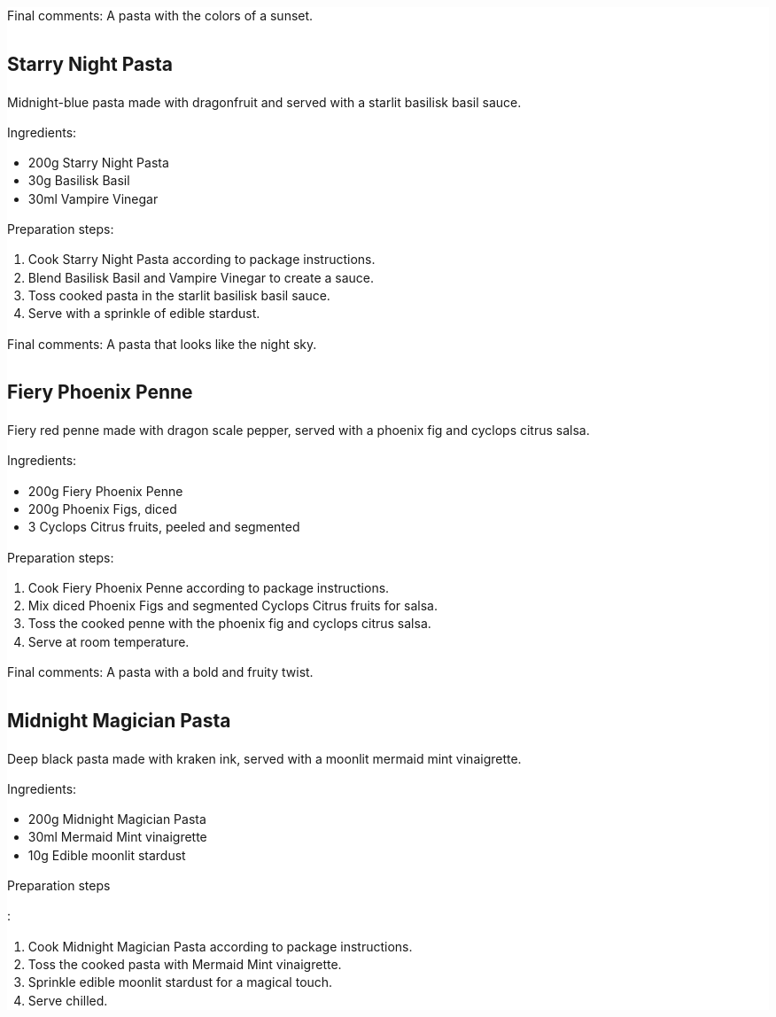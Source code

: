 Final comments: A pasta with the colors of a sunset.

## Starry Night Pasta

Midnight-blue pasta made with dragonfruit and served with a starlit basilisk basil sauce.

Ingredients:

* 200g Starry Night Pasta
* 30g Basilisk Basil
* 30ml Vampire Vinegar

Preparation steps:

1. Cook Starry Night Pasta according to package instructions.
2. Blend Basilisk Basil and Vampire Vinegar to create a sauce.
3. Toss cooked pasta in the starlit basilisk basil sauce.
4. Serve with a sprinkle of edible stardust.

Final comments: A pasta that looks like the night sky.

## Fiery Phoenix Penne

Fiery red penne made with dragon scale pepper, served with a phoenix fig and cyclops citrus salsa.

Ingredients:

* 200g Fiery Phoenix Penne
* 200g Phoenix Figs, diced
* 3 Cyclops Citrus fruits, peeled and segmented

Preparation steps:

1. Cook Fiery Phoenix Penne according to package instructions.
2. Mix diced Phoenix Figs and segmented Cyclops Citrus fruits for salsa.
3. Toss the cooked penne with the phoenix fig and cyclops citrus salsa.
4. Serve at room temperature.

Final comments: A pasta with a bold and fruity twist.

## Midnight Magician Pasta

Deep black pasta made with kraken ink, served with a moonlit mermaid mint vinaigrette.

Ingredients:

* 200g Midnight Magician Pasta
* 30ml Mermaid Mint vinaigrette
* 10g Edible moonlit stardust

Preparation steps

:

1. Cook Midnight Magician Pasta according to package instructions.
2. Toss the cooked pasta with Mermaid Mint vinaigrette.
3. Sprinkle edible moonlit stardust for a magical touch.
4. Serve chilled.
